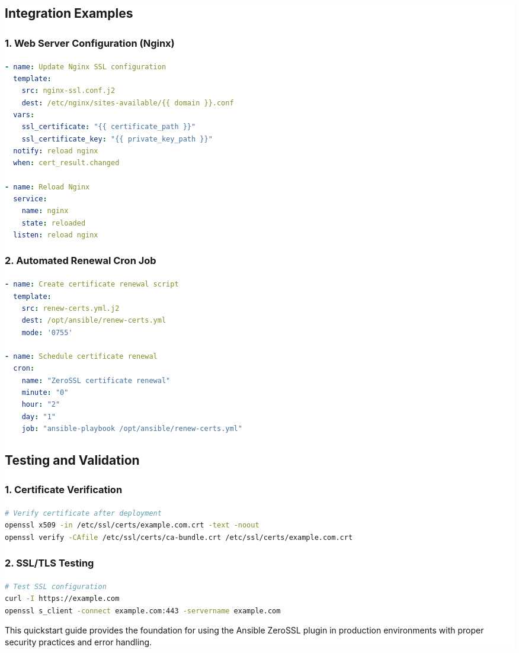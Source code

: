 ## Integration Examples

### 1. Web Server Configuration (Nginx)

```yaml
- name: Update Nginx SSL configuration
  template:
    src: nginx-ssl.conf.j2
    dest: /etc/nginx/sites-available/{{ domain }}.conf
  vars:
    ssl_certificate: "{{ certificate_path }}"
    ssl_certificate_key: "{{ private_key_path }}"
  notify: reload nginx
  when: cert_result.changed

- name: Reload Nginx
  service:
    name: nginx
    state: reloaded
  listen: reload nginx
```

### 2. Automated Renewal Cron Job

```yaml
- name: Create certificate renewal script
  template:
    src: renew-certs.yml.j2
    dest: /opt/ansible/renew-certs.yml
    mode: '0755'

- name: Schedule certificate renewal
  cron:
    name: "ZeroSSL certificate renewal"
    minute: "0"
    hour: "2"
    day: "1"
    job: "ansible-playbook /opt/ansible/renew-certs.yml"
```

## Testing and Validation

### 1. Certificate Verification

```bash
# Verify certificate after deployment
openssl x509 -in /etc/ssl/certs/example.com.crt -text -noout
openssl verify -CAfile /etc/ssl/certs/ca-bundle.crt /etc/ssl/certs/example.com.crt
```

### 2. SSL/TLS Testing

```bash
# Test SSL configuration
curl -I https://example.com
openssl s_client -connect example.com:443 -servername example.com
```

This quickstart guide provides the foundation for using the Ansible ZeroSSL plugin in production environments with proper security practices and error handling.
